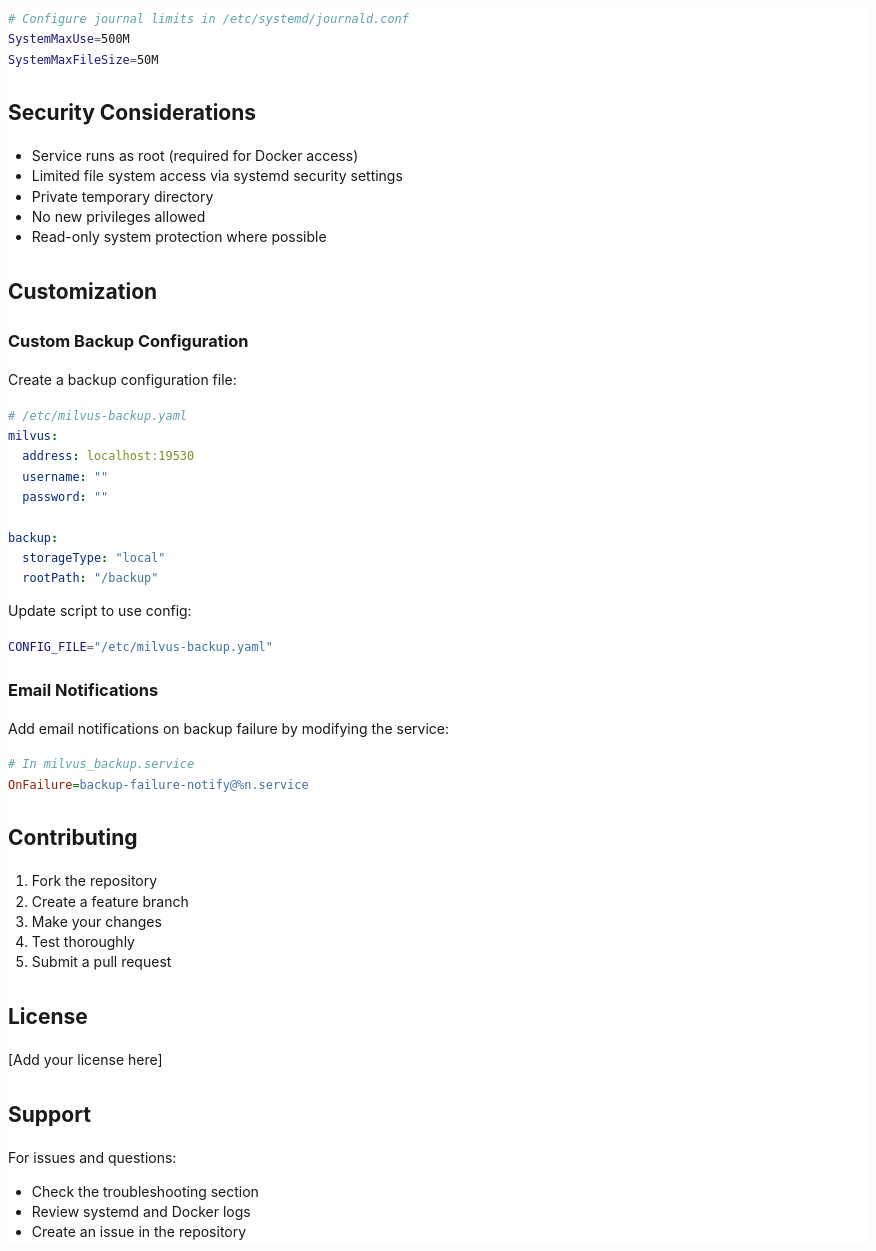 ```bash
# Configure journal limits in /etc/systemd/journald.conf
SystemMaxUse=500M
SystemMaxFileSize=50M
```

## Security Considerations

- Service runs as root (required for Docker access)
- Limited file system access via systemd security settings
- Private temporary directory
- No new privileges allowed
- Read-only system protection where possible

## Customization

### Custom Backup Configuration

Create a backup configuration file:

```yaml
# /etc/milvus-backup.yaml
milvus:
  address: localhost:19530
  username: ""
  password: ""

backup:
  storageType: "local"
  rootPath: "/backup"
```

Update script to use config:
```bash
CONFIG_FILE="/etc/milvus-backup.yaml"
```

### Email Notifications

Add email notifications on backup failure by modifying the service:

```ini
# In milvus_backup.service
OnFailure=backup-failure-notify@%n.service
```

## Contributing

1. Fork the repository
2. Create a feature branch
3. Make your changes
4. Test thoroughly
5. Submit a pull request

## License

[Add your license here]

## Support

For issues and questions:
- Check the troubleshooting section
- Review systemd and Docker logs
- Create an issue in the repository